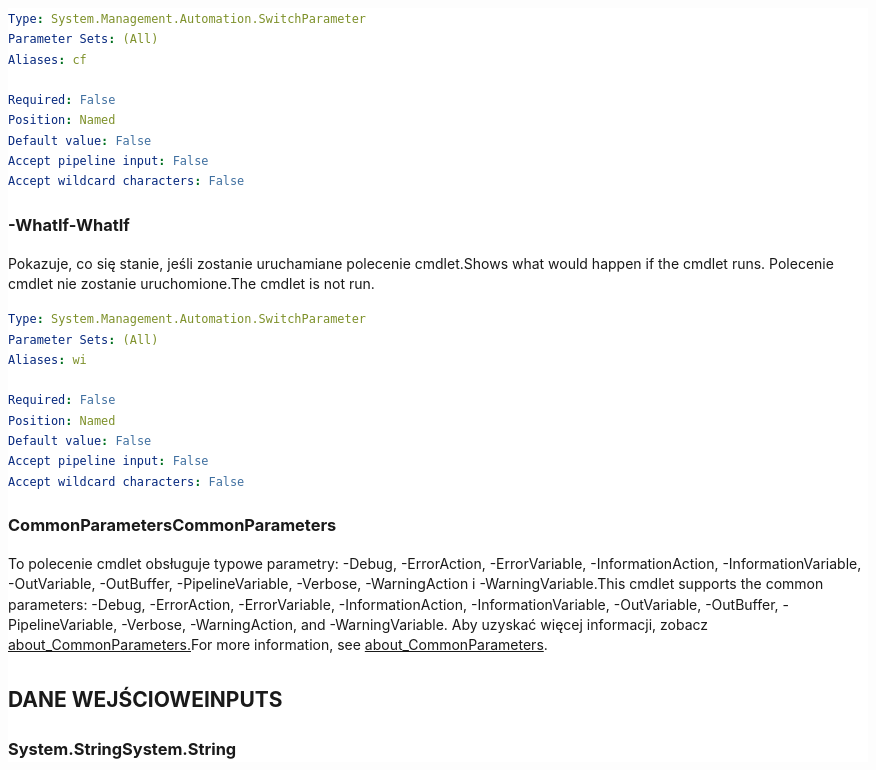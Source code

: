 ```yaml
Type: System.Management.Automation.SwitchParameter
Parameter Sets: (All)
Aliases: cf

Required: False
Position: Named
Default value: False
Accept pipeline input: False
Accept wildcard characters: False
```

### <span data-ttu-id="d6845-166">-WhatIf</span><span class="sxs-lookup"><span data-stu-id="d6845-166">-WhatIf</span></span>
<span data-ttu-id="d6845-167">Pokazuje, co się stanie, jeśli zostanie uruchamiane polecenie cmdlet.</span><span class="sxs-lookup"><span data-stu-id="d6845-167">Shows what would happen if the cmdlet runs.</span></span>
<span data-ttu-id="d6845-168">Polecenie cmdlet nie zostanie uruchomione.</span><span class="sxs-lookup"><span data-stu-id="d6845-168">The cmdlet is not run.</span></span>

```yaml
Type: System.Management.Automation.SwitchParameter
Parameter Sets: (All)
Aliases: wi

Required: False
Position: Named
Default value: False
Accept pipeline input: False
Accept wildcard characters: False
```

### <span data-ttu-id="d6845-169">CommonParameters</span><span class="sxs-lookup"><span data-stu-id="d6845-169">CommonParameters</span></span>
<span data-ttu-id="d6845-170">To polecenie cmdlet obsługuje typowe parametry: -Debug, -ErrorAction, -ErrorVariable, -InformationAction, -InformationVariable, -OutVariable, -OutBuffer, -PipelineVariable, -Verbose, -WarningAction i -WarningVariable.</span><span class="sxs-lookup"><span data-stu-id="d6845-170">This cmdlet supports the common parameters: -Debug, -ErrorAction, -ErrorVariable, -InformationAction, -InformationVariable, -OutVariable, -OutBuffer, -PipelineVariable, -Verbose, -WarningAction, and -WarningVariable.</span></span> <span data-ttu-id="d6845-171">Aby uzyskać więcej informacji, zobacz [about_CommonParameters.](http://go.microsoft.com/fwlink/?LinkID=113216)</span><span class="sxs-lookup"><span data-stu-id="d6845-171">For more information, see [about_CommonParameters](http://go.microsoft.com/fwlink/?LinkID=113216).</span></span>

## <span data-ttu-id="d6845-172">DANE WEJŚCIOWE</span><span class="sxs-lookup"><span data-stu-id="d6845-172">INPUTS</span></span>

### <span data-ttu-id="d6845-173">System.String</span><span class="sxs-lookup"><span data-stu-id="d6845-173">System.String</span></span>
